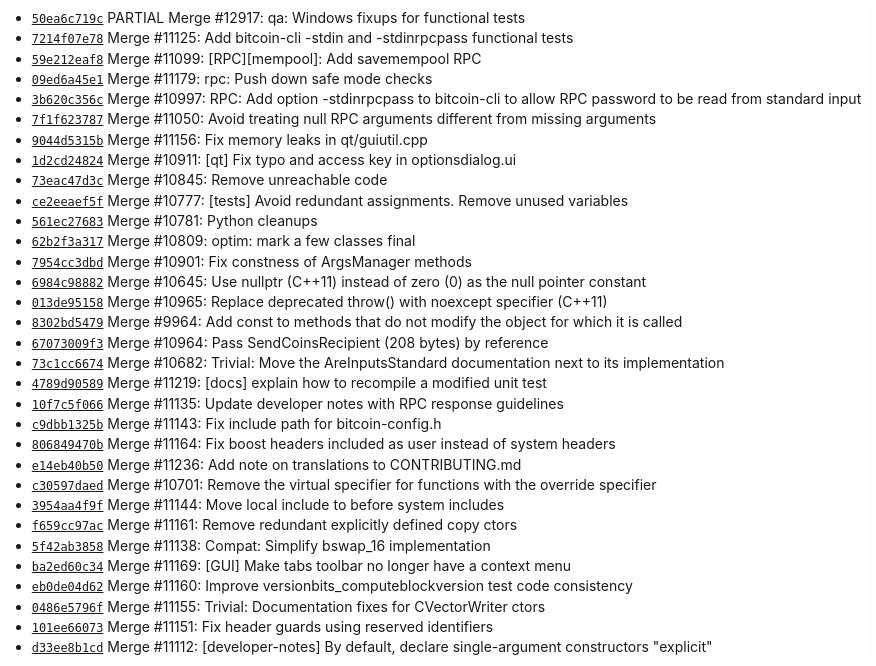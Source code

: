 - [`50ea6c719c`](https://github.com/xazab/xazab/commit/50ea6c719c) PARTIAL Merge #12917: qa: Windows fixups for functional tests
- [`7214f07e78`](https://github.com/xazab/xazab/commit/7214f07e78) Merge #11125: Add bitcoin-cli -stdin and -stdinrpcpass functional tests
- [`59e212eaf8`](https://github.com/xazab/xazab/commit/59e212eaf8) Merge #11099: [RPC][mempool]: Add savemempool RPC
- [`09ed6a45e1`](https://github.com/xazab/xazab/commit/09ed6a45e1) Merge #11179: rpc: Push down safe mode checks
- [`3b620c356c`](https://github.com/xazab/xazab/commit/3b620c356c) Merge #10997: RPC: Add option -stdinrpcpass to bitcoin-cli to allow RPC password to be read from standard input
- [`7f1f623787`](https://github.com/xazab/xazab/commit/7f1f623787) Merge #11050: Avoid treating null RPC arguments different from missing arguments
- [`9044d5315b`](https://github.com/xazab/xazab/commit/9044d5315b) Merge #11156: Fix memory leaks in qt/guiutil.cpp
- [`1d2cd24824`](https://github.com/xazab/xazab/commit/1d2cd24824) Merge #10911: [qt] Fix typo and access key in optionsdialog.ui
- [`73eac47d3c`](https://github.com/xazab/xazab/commit/73eac47d3c) Merge #10845: Remove unreachable code
- [`ce2eeaef5f`](https://github.com/xazab/xazab/commit/ce2eeaef5f) Merge #10777: [tests] Avoid redundant assignments. Remove unused variables
- [`561ec27683`](https://github.com/xazab/xazab/commit/561ec27683) Merge #10781: Python cleanups
- [`62b2f3a317`](https://github.com/xazab/xazab/commit/62b2f3a317) Merge #10809: optim: mark a few classes final
- [`7954cc3dbd`](https://github.com/xazab/xazab/commit/7954cc3dbd) Merge #10901: Fix constness of ArgsManager methods
- [`6984c98882`](https://github.com/xazab/xazab/commit/6984c98882) Merge #10645: Use nullptr (C++11) instead of zero (0) as the null pointer constant
- [`013de95158`](https://github.com/xazab/xazab/commit/013de95158) Merge #10965: Replace deprecated throw() with noexcept specifier (C++11)
- [`8302bd5479`](https://github.com/xazab/xazab/commit/8302bd5479) Merge #9964: Add const to methods that do not modify the object for which it is called
- [`67073009f3`](https://github.com/xazab/xazab/commit/67073009f3) Merge #10964: Pass SendCoinsRecipient (208 bytes) by reference
- [`73c1cc6674`](https://github.com/xazab/xazab/commit/73c1cc6674) Merge #10682: Trivial: Move the AreInputsStandard documentation next to its implementation
- [`4789d90589`](https://github.com/xazab/xazab/commit/4789d90589) Merge #11219: [docs] explain how to recompile a modified unit test
- [`10f7c5f066`](https://github.com/xazab/xazab/commit/10f7c5f066) Merge #11135: Update developer notes with RPC response guidelines
- [`c9dbb1325b`](https://github.com/xazab/xazab/commit/c9dbb1325b) Merge #11143: Fix include path for bitcoin-config.h
- [`806849470b`](https://github.com/xazab/xazab/commit/806849470b) Merge #11164: Fix boost headers included as user instead of system headers
- [`e14eb40b50`](https://github.com/xazab/xazab/commit/e14eb40b50) Merge #11236: Add note on translations to CONTRIBUTING.md
- [`c30597daed`](https://github.com/xazab/xazab/commit/c30597daed) Merge #10701: Remove the virtual specifier for functions with the override specifier
- [`3954aa4f9f`](https://github.com/xazab/xazab/commit/3954aa4f9f) Merge #11144: Move local include to before system includes
- [`f659cc97ac`](https://github.com/xazab/xazab/commit/f659cc97ac) Merge #11161: Remove redundant explicitly defined copy ctors
- [`5f42ab3858`](https://github.com/xazab/xazab/commit/5f42ab3858) Merge #11138: Compat: Simplify bswap_16 implementation
- [`ba2ed60c34`](https://github.com/xazab/xazab/commit/ba2ed60c34) Merge #11169: [GUI] Make tabs toolbar no longer have a context menu
- [`eb0de04d62`](https://github.com/xazab/xazab/commit/eb0de04d62) Merge #11160: Improve versionbits_computeblockversion test code consistency
- [`0486e5796f`](https://github.com/xazab/xazab/commit/0486e5796f) Merge #11155: Trivial: Documentation fixes for CVectorWriter ctors
- [`101ee66073`](https://github.com/xazab/xazab/commit/101ee66073) Merge #11151: Fix header guards using reserved identifiers
- [`d33ee8b1cd`](https://github.com/xazab/xazab/commit/d33ee8b1cd) Merge #11112: [developer-notes] By default, declare single-argument constructors "explicit"